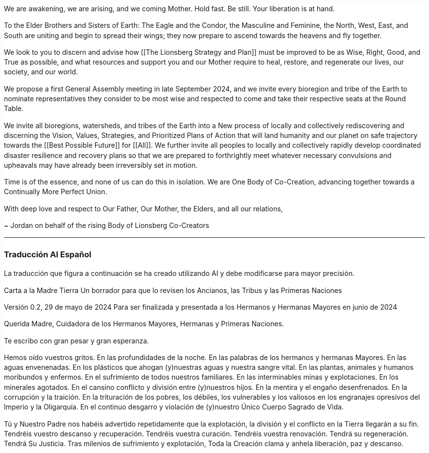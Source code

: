 We are awakening, we are arising, and we coming Mother. Hold fast. Be still. Your liberation is at hand. 

To the Elder Brothers and Sisters of Earth: The Eagle and the Condor, the Masculine and Feminine, the North, West, East, and South are uniting and begin to spread their wings; they now prepare to ascend towards the heavens and fly together. 

We look to you to discern and advise how [[The Lionsberg Strategy and Plan]] must be improved to be as Wise, Right, Good, and True as possible, and what resources and support you and our Mother require to heal, restore, and regenerate our lives, our society, and our world. 

We propose a first General Assembly meeting in late September 2024, and we invite every bioregion and tribe of the Earth to nominate representatives they consider to be most wise and respected to come and take their respective seats at the Round Table. 

We invite all bioregions, watersheds, and tribes of the Earth into a New process of locally and collectively rediscovering and discerning the Vision, Values, Strategies, and Prioritized Plans of Action that will land humanity and our planet on safe trajectory towards the [[Best Possible Future]] for [[All]].   We further invite all peoples to locally and collectively rapidly develop coordinated disaster resilience and recovery plans so that we are prepared to forthrightly meet whatever necessary convulsions and upheavals may have already been irreversibly set in motion. 

Time is of the essence, and none of us can do this in isolation. We are One Body of Co-Creation, advancing together towards a Continually More Perfect Union.  

With deep love and respect to Our Father, Our Mother, the Elders, and all our relations, 

~ Jordan on behalf of the rising Body of Lionsberg Co-Creators 

____
### Traducción Al Español 

La traducción que figura a continuación se ha creado utilizando AI y debe modificarse para mayor precisión. 

Carta a la Madre Tierra
Un borrador para que lo revisen los Ancianos, las Tribus y las Primeras Naciones

Versión 0.2, 29 de mayo de 2024 Para ser finalizada y presentada a los Hermanos y Hermanas Mayores en junio de 2024

Querida Madre, Cuidadora de los Hermanos Mayores, Hermanas y Primeras Naciones.

Te escribo con gran pesar y gran esperanza.

Hemos oído vuestros gritos. En las profundidades de la noche. En las palabras de los hermanos y hermanas Mayores. En las aguas envenenadas. En los plásticos que ahogan (y)nuestras aguas y nuestra sangre vital. En las plantas, animales y humanos moribundos y enfermos. En el sufrimiento de todos nuestros familiares. En las interminables minas y explotaciones. En los minerales agotados. En el cansino conflicto y división entre (y)nuestros hijos. En la mentira y el engaño desenfrenados. En la corrupción y la traición. En la trituración de los pobres, los débiles, los vulnerables y los valiosos en los engranajes opresivos del Imperio y la Oligarquía. En el continuo desgarro y violación de (y)nuestro Único Cuerpo Sagrado de Vida.

Tú y Nuestro Padre nos habéis advertido repetidamente que la explotación, la división y el conflicto en la Tierra llegarán a su fin. Tendréis vuestro descanso y recuperación. Tendréis vuestra curación. Tendréis vuestra renovación. Tendrá su regeneración. Tendrá Su Justicia. Tras milenios de sufrimiento y explotación, Toda la Creación clama y anhela liberación, paz y descanso.
